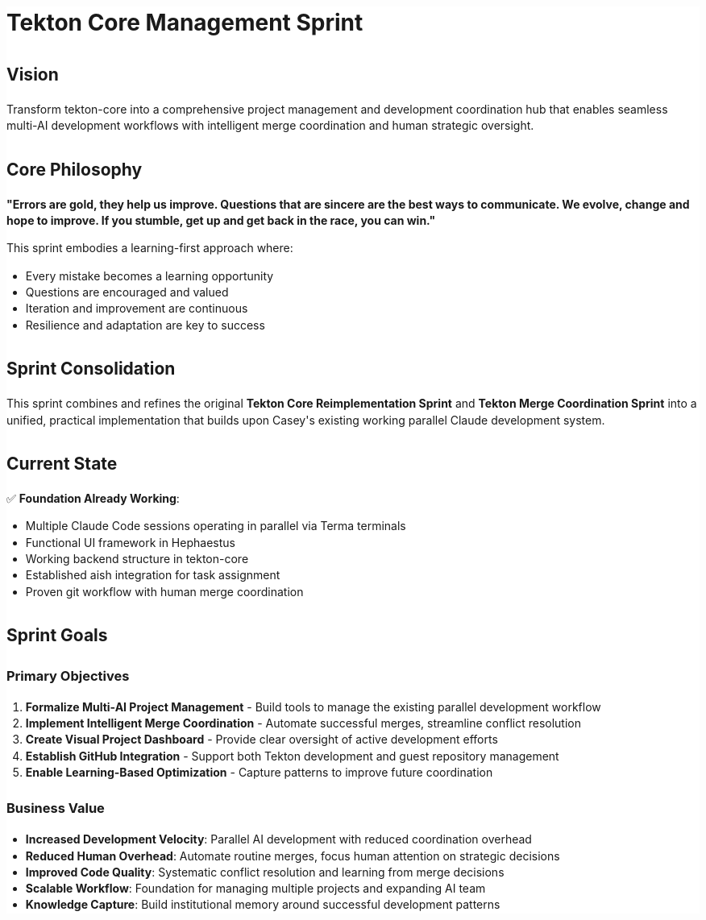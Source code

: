 # Tekton Core Management Sprint

## Vision

Transform tekton-core into a comprehensive project management and development coordination hub that enables seamless multi-AI development workflows with intelligent merge coordination and human strategic oversight.

## Core Philosophy

**"Errors are gold, they help us improve. Questions that are sincere are the best ways to communicate. We evolve, change and hope to improve. If you stumble, get up and get back in the race, you can win."**

This sprint embodies a learning-first approach where:
- Every mistake becomes a learning opportunity
- Questions are encouraged and valued
- Iteration and improvement are continuous
- Resilience and adaptation are key to success

## Sprint Consolidation

This sprint combines and refines the original **Tekton Core Reimplementation Sprint** and **Tekton Merge Coordination Sprint** into a unified, practical implementation that builds upon Casey's existing working parallel Claude development system.

## Current State

✅ **Foundation Already Working**:
- Multiple Claude Code sessions operating in parallel via Terma terminals
- Functional UI framework in Hephaestus
- Working backend structure in tekton-core
- Established aish integration for task assignment
- Proven git workflow with human merge coordination

## Sprint Goals

### Primary Objectives
1. **Formalize Multi-AI Project Management** - Build tools to manage the existing parallel development workflow
2. **Implement Intelligent Merge Coordination** - Automate successful merges, streamline conflict resolution  
3. **Create Visual Project Dashboard** - Provide clear oversight of active development efforts
4. **Establish GitHub Integration** - Support both Tekton development and guest repository management
5. **Enable Learning-Based Optimization** - Capture patterns to improve future coordination

### Business Value
- **Increased Development Velocity**: Parallel AI development with reduced coordination overhead
- **Reduced Human Overhead**: Automate routine merges, focus human attention on strategic decisions
- **Improved Code Quality**: Systematic conflict resolution and learning from merge decisions
- **Scalable Workflow**: Foundation for managing multiple projects and expanding AI team
- **Knowledge Capture**: Build institutional memory around successful development patterns
